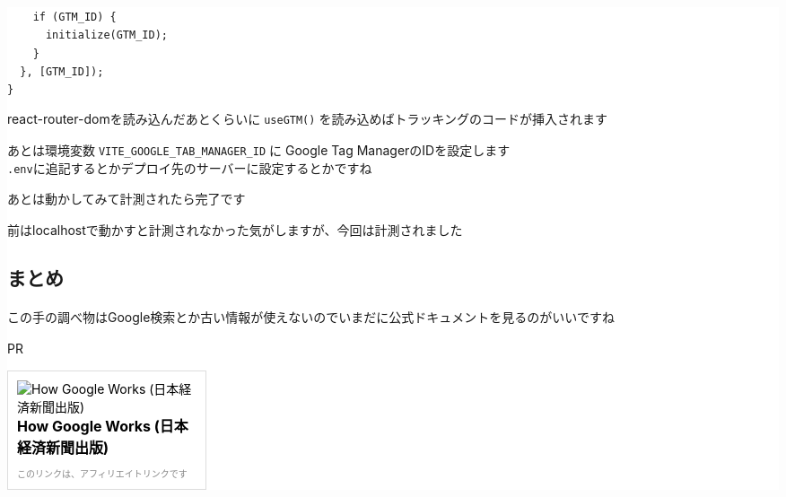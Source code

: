 ```tsx
    if (GTM_ID) {
      initialize(GTM_ID);
    }
  }, [GTM_ID]);
}
```

react-router-domを読み込んだあとくらいに `useGTM()` を読み込めばトラッキングのコードが挿入されます

あとは環境変数 `VITE_GOOGLE_TAB_MANAGER_ID` に Google Tag ManagerのIDを設定します  
`.env`に追記するとかデプロイ先のサーバーに設定するとかですね

あとは動かしてみて計測されたら完了です  

前はlocalhostで動かすと計測されなかった気がしますが、今回は計測されました

## まとめ

この手の調べ物はGoogle検索とか古い情報が使えないのでいまだに公式ドキュメントを見るのがいいですね

PR

<div style="width: 200px; border: 1px solid #ddd; padding: 10px; padding-bottom: 0;">
  <a href="https://amzn.to/3MGfCq3" target="_blank" style="text-decoration: none; color: black;">
    <img src="https://a.media-amazon.com/images/I/81AziSQNDUL._SY522_.jpg" alt="How Google Works (日本経済新聞出版)" style="width: 100%; height: auto;">
    <h2 style="font-size: 16px; margin: 0;">How Google Works (日本経済新聞出版)</h2>
  </a>
  <p style="font-size: 10px; color: #888;">このリンクは、アフィリエイトリンクです</p>
</div>
